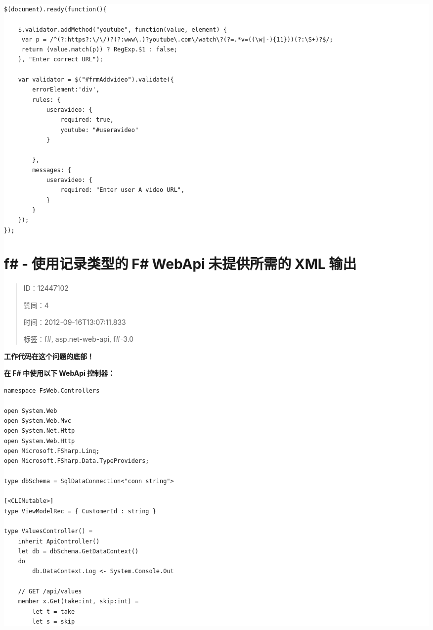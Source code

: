 ```
$(document).ready(function(){

    $.validator.addMethod("youtube", function(value, element) {
     var p = /^(?:https?:\/\/)?(?:www\.)?youtube\.com\/watch\?(?=.*v=((\w|-){11}))(?:\S+)?$/;
     return (value.match(p)) ? RegExp.$1 : false;
    }, "Enter correct URL");

    var validator = $("#frmAddvideo").validate({
        errorElement:'div',
        rules: {
            useravideo: {
                required: true,
                youtube: "#useravideo"
            }

        },
        messages: {
            useravideo: {
                required: "Enter user A video URL",
            }
        }
    });
}); 
```

# f# - 使用记录类型的 F# WebApi 未提供所需的 XML 输出

> ID：12447102
> 
> 赞同：4
> 
> 时间：2012-09-16T13:07:11.833
> 
> 标签：f#, asp.net-web-api, f#-3.0

**工作代码在这个问题的底部！**

**在 F# 中使用以下 WebApi 控制器：**

```
namespace FsWeb.Controllers

open System.Web
open System.Web.Mvc
open System.Net.Http
open System.Web.Http
open Microsoft.FSharp.Linq;
open Microsoft.FSharp.Data.TypeProviders;

type dbSchema = SqlDataConnection<"conn string">

[<CLIMutable>] 
type ViewModelRec = { CustomerId : string }

type ValuesController() =
    inherit ApiController()
    let db = dbSchema.GetDataContext()
    do
        db.DataContext.Log <- System.Console.Out

    // GET /api/values
    member x.Get(take:int, skip:int) = 
        let t = take
        let s = skip
```